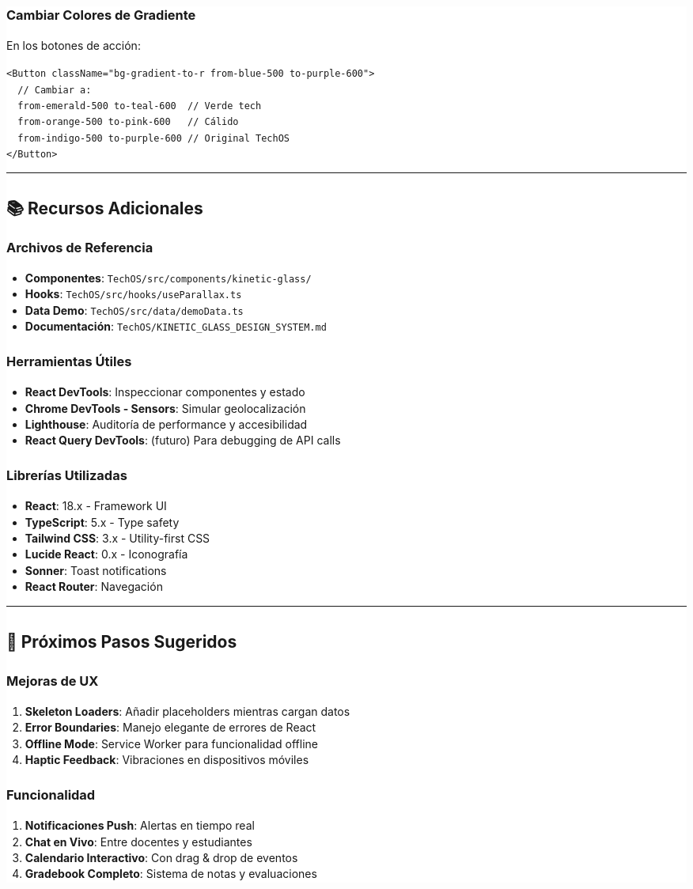 ### Cambiar Colores de Gradiente

En los botones de acción:
```tsx
<Button className="bg-gradient-to-r from-blue-500 to-purple-600">
  // Cambiar a:
  from-emerald-500 to-teal-600  // Verde tech
  from-orange-500 to-pink-600   // Cálido
  from-indigo-500 to-purple-600 // Original TechOS
</Button>
```

---

## 📚 Recursos Adicionales

### Archivos de Referencia
- **Componentes**: `TechOS/src/components/kinetic-glass/`
- **Hooks**: `TechOS/src/hooks/useParallax.ts`
- **Data Demo**: `TechOS/src/data/demoData.ts`
- **Documentación**: `TechOS/KINETIC_GLASS_DESIGN_SYSTEM.md`

### Herramientas Útiles
- **React DevTools**: Inspeccionar componentes y estado
- **Chrome DevTools - Sensors**: Simular geolocalización
- **Lighthouse**: Auditoría de performance y accesibilidad
- **React Query DevTools**: (futuro) Para debugging de API calls

### Librerías Utilizadas
- **React**: 18.x - Framework UI
- **TypeScript**: 5.x - Type safety
- **Tailwind CSS**: 3.x - Utility-first CSS
- **Lucide React**: 0.x - Iconografía
- **Sonner**: Toast notifications
- **React Router**: Navegación

---

## 🚀 Próximos Pasos Sugeridos

### Mejoras de UX
1. **Skeleton Loaders**: Añadir placeholders mientras cargan datos
2. **Error Boundaries**: Manejo elegante de errores de React
3. **Offline Mode**: Service Worker para funcionalidad offline
4. **Haptic Feedback**: Vibraciones en dispositivos móviles

### Funcionalidad
1. **Notificaciones Push**: Alertas en tiempo real
2. **Chat en Vivo**: Entre docentes y estudiantes
3. **Calendario Interactivo**: Con drag & drop de eventos
4. **Gradebook Completo**: Sistema de notas y evaluaciones
